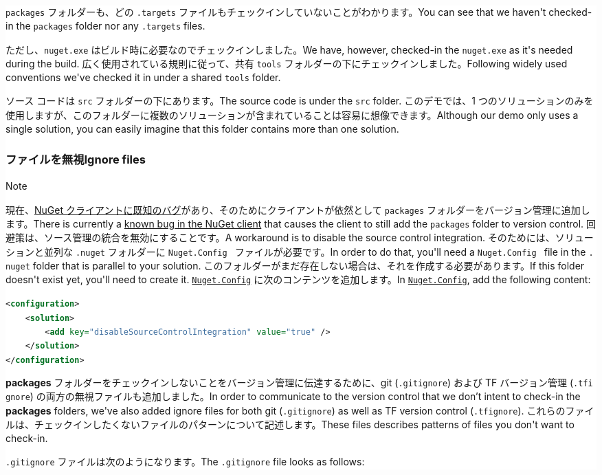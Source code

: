 <span data-ttu-id="5c0fd-132">`packages` フォルダーも、どの `.targets` ファイルもチェックインしていないことがわかります。</span><span class="sxs-lookup"><span data-stu-id="5c0fd-132">You can see that we haven't checked-in the `packages` folder nor any `.targets` files.</span></span>

<span data-ttu-id="5c0fd-133">ただし、`nuget.exe` はビルド時に必要なのでチェックインしました。</span><span class="sxs-lookup"><span data-stu-id="5c0fd-133">We have, however, checked-in the `nuget.exe` as it's needed during the build.</span></span> <span data-ttu-id="5c0fd-134">広く使用されている規則に従って、共有 `tools` フォルダーの下にチェックインしました。</span><span class="sxs-lookup"><span data-stu-id="5c0fd-134">Following widely used conventions we've checked it in under a shared `tools` folder.</span></span>

<span data-ttu-id="5c0fd-135">ソース コードは `src` フォルダーの下にあります。</span><span class="sxs-lookup"><span data-stu-id="5c0fd-135">The source code is under the `src` folder.</span></span> <span data-ttu-id="5c0fd-136">このデモでは、1 つのソリューションのみを使用しますが、このフォルダーに複数のソリューションが含まれていることは容易に想像できます。</span><span class="sxs-lookup"><span data-stu-id="5c0fd-136">Although our demo only uses a single solution, you can easily imagine that this folder contains more than one solution.</span></span>

### <a name="ignore-files"></a><span data-ttu-id="5c0fd-137">ファイルを無視</span><span class="sxs-lookup"><span data-stu-id="5c0fd-137">Ignore files</span></span>

> [!Note]
> <span data-ttu-id="5c0fd-138">現在、[NuGet クライアントに既知のバグ](https://nuget.codeplex.com/workitem/4072)があり、そのためにクライアントが依然として `packages` フォルダーをバージョン管理に追加します。</span><span class="sxs-lookup"><span data-stu-id="5c0fd-138">There is currently a [known bug in the NuGet client](https://nuget.codeplex.com/workitem/4072) that causes the client to still add the `packages` folder to version control.</span></span> <span data-ttu-id="5c0fd-139">回避策は、ソース管理の統合を無効にすることです。</span><span class="sxs-lookup"><span data-stu-id="5c0fd-139">A workaround is to disable the source control integration.</span></span> <span data-ttu-id="5c0fd-140">そのためには、ソリューションと並列な `.nuget` フォルダーに `Nuget.Config ` ファイルが必要です。</span><span class="sxs-lookup"><span data-stu-id="5c0fd-140">In order to do that, you'll need a `Nuget.Config ` file in the  `.nuget` folder that is parallel to your solution.</span></span> <span data-ttu-id="5c0fd-141">このフォルダーがまだ存在しない場合は、それを作成する必要があります。</span><span class="sxs-lookup"><span data-stu-id="5c0fd-141">If this folder doesn't exist yet, you'll need to create it.</span></span> <span data-ttu-id="5c0fd-142">[`Nuget.Config`](../consume-packages/configuring-nuget-behavior.md) に次のコンテンツを追加します。</span><span class="sxs-lookup"><span data-stu-id="5c0fd-142">In [`Nuget.Config`](../consume-packages/configuring-nuget-behavior.md), add the following content:</span></span>

```xml
<configuration>
    <solution>
        <add key="disableSourceControlIntegration" value="true" />
    </solution>
</configuration>
```


<span data-ttu-id="5c0fd-143">**packages** フォルダーをチェックインしないことをバージョン管理に伝達するために、git (`.gitignore`) および TF バージョン管理 (`.tfignore`) の両方の無視ファイルも追加しました。</span><span class="sxs-lookup"><span data-stu-id="5c0fd-143">In order to communicate to the version control that we don’t intent to check-in the **packages** folders, we've also added ignore files for both git (`.gitignore`) as well as TF version control (`.tfignore`).</span></span> <span data-ttu-id="5c0fd-144">これらのファイルは、チェックインしたくないファイルのパターンについて記述します。</span><span class="sxs-lookup"><span data-stu-id="5c0fd-144">These files describes patterns of files you don't want to check-in.</span></span>

<span data-ttu-id="5c0fd-145">`.gitignore` ファイルは次のようになります。</span><span class="sxs-lookup"><span data-stu-id="5c0fd-145">The `.gitignore` file looks as follows:</span></span>
